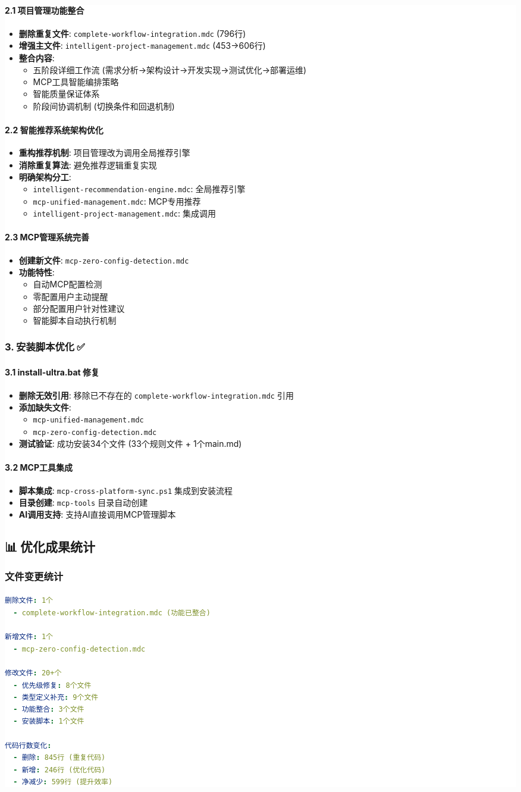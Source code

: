 #### 2.1 项目管理功能整合
- **删除重复文件**: `complete-workflow-integration.mdc` (796行)
- **增强主文件**: `intelligent-project-management.mdc` (453→606行)
- **整合内容**:
  - 五阶段详细工作流 (需求分析→架构设计→开发实现→测试优化→部署运维)
  - MCP工具智能编排策略
  - 智能质量保证体系
  - 阶段间协调机制 (切换条件和回退机制)

#### 2.2 智能推荐系统架构优化
- **重构推荐机制**: 项目管理改为调用全局推荐引擎
- **消除重复算法**: 避免推荐逻辑重复实现
- **明确架构分工**:
  - `intelligent-recommendation-engine.mdc`: 全局推荐引擎
  - `mcp-unified-management.mdc`: MCP专用推荐
  - `intelligent-project-management.mdc`: 集成调用

#### 2.3 MCP管理系统完善
- **创建新文件**: `mcp-zero-config-detection.mdc`
- **功能特性**:
  - 自动MCP配置检测
  - 零配置用户主动提醒
  - 部分配置用户针对性建议
  - 智能脚本自动执行机制

### 3. 安装脚本优化 ✅

#### 3.1 install-ultra.bat 修复
- **删除无效引用**: 移除已不存在的 `complete-workflow-integration.mdc` 引用
- **添加缺失文件**: 
  - `mcp-unified-management.mdc`
  - `mcp-zero-config-detection.mdc`
- **测试验证**: 成功安装34个文件 (33个规则文件 + 1个main.md)

#### 3.2 MCP工具集成
- **脚本集成**: `mcp-cross-platform-sync.ps1` 集成到安装流程
- **目录创建**: `mcp-tools` 目录自动创建
- **AI调用支持**: 支持AI直接调用MCP管理脚本

## 📊 优化成果统计

### 文件变更统计
```yaml
删除文件: 1个
  - complete-workflow-integration.mdc (功能已整合)

新增文件: 1个
  - mcp-zero-config-detection.mdc

修改文件: 20+个
  - 优先级修复: 8个文件
  - 类型定义补充: 9个文件
  - 功能整合: 3个文件
  - 安装脚本: 1个文件

代码行数变化:
  - 删除: 845行 (重复代码)
  - 新增: 246行 (优化代码)
  - 净减少: 599行 (提升效率)
```
